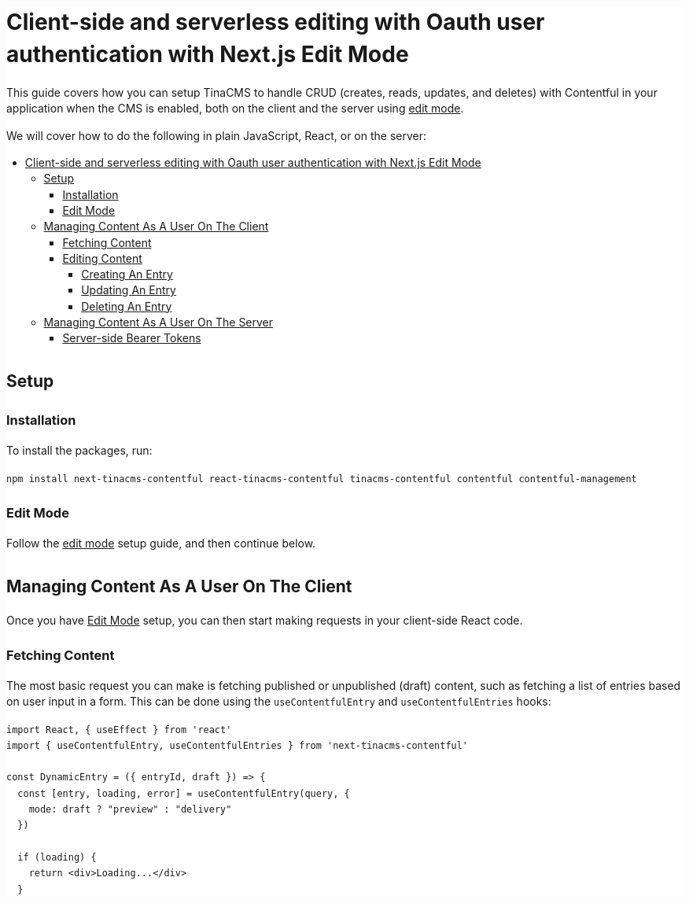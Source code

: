# Client-side and serverless editing with Oauth user authentication with Next.js Edit Mode

This guide covers how you can setup TinaCMS to handle CRUD (creates, reads, updates, and deletes) with Contentful in your application when the CMS is enabled, both on the client and the server using [edit mode](./).

We will cover how to do the following in plain JavaScript, React, or on the server:

- [Client-side and serverless editing with Oauth user authentication with Next.js Edit Mode](#client-side-and-serverless-editing-with-oauth-user-authentication-with-nextjs-edit-mode)
  - [Setup](#setup)
    - [Installation](#installation)
    - [Edit Mode](#edit-mode)
  - [Managing Content As A User On The Client](#managing-content-as-a-user-on-the-client)
    - [Fetching Content](#fetching-content)
    - [Editing Content](#editing-content)
      - [Creating An Entry](#creating-an-entry)
      - [Updating An Entry](#updating-an-entry)
      - [Deleting An Entry](#deleting-an-entry)
  - [Managing Content As A User On The Server](#managing-content-as-a-user-on-the-server)
    - [Server-side Bearer Tokens](#server-side-bearer-tokens)


## Setup

### Installation

To install the packages, run:

```
npm install next-tinacms-contentful react-tinacms-contentful tinacms-contentful contentful contentful-management
```

### Edit Mode

Follow the [edit mode](https://tinalabs.github.io/tinacms-contentful/next-tinacms-contentful/index.html#edit-mode) setup guide, and then continue below.

## Managing Content As A User On The Client

Once you have [Edit Mode](#edit-mode) setup, you can then start making requests in your client-side React code.

### Fetching Content

The most basic request you can make is fetching published or unpublished (draft) content, such as fetching a list of entries based on user input in a form. This can be done using the `useContentfulEntry` and `useContentfulEntries` hooks:


```
import React, { useEffect } from 'react'
import { useContentfulEntry, useContentfulEntries } from 'next-tinacms-contentful'

const DynamicEntry = ({ entryId, draft }) => {
  const [entry, loading, error] = useContentfulEntry(query, {
    mode: draft ? "preview" : "delivery"
  })

  if (loading) {
    return <div>Loading...</div>
  }

```